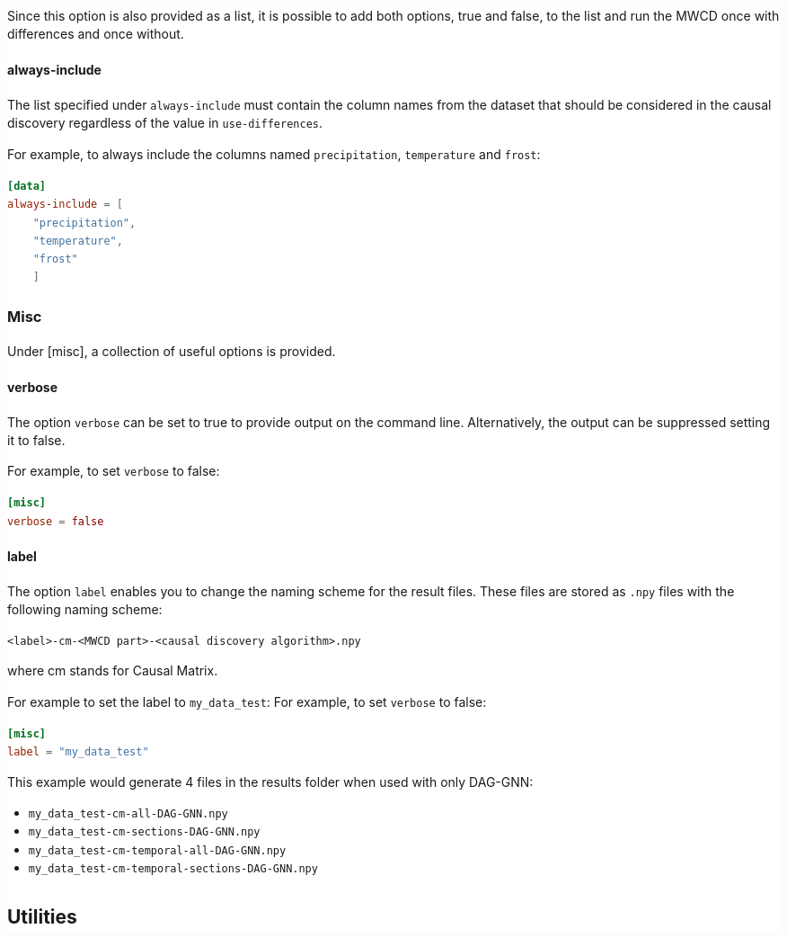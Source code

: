 Since this option is also provided as a list, it is possible to add both options, true and false, to the list and run the MWCD once with differences and once without.

#### always-include

The list specified under `always-include` must contain the column names from the dataset that should be considered in the causal discovery regardless of the value in `use-differences`. 

For example, to always include the columns named `precipitation`, `temperature` and `frost`:
```toml
[data]
always-include = [
    "precipitation",
    "temperature",
    "frost"
    ]
```

### Misc

Under [misc], a collection of useful options is provided. 

#### verbose

The option `verbose` can be set to true to provide output on the command line. Alternatively, the output can be suppressed setting it to false.

For example, to set `verbose` to false:
```toml
[misc]
verbose = false
```

#### label

The option `label` enables you to change the naming scheme for the result files. These files are stored as `.npy` files with the following naming scheme:
```
<label>-cm-<MWCD part>-<causal discovery algorithm>.npy
```
where cm stands for Causal Matrix.

For example to set the label to `my_data_test`:
For example, to set `verbose` to false:
```toml
[misc]
label = "my_data_test"
```

This example would generate 4 files in the results folder when used with only DAG-GNN:
- `my_data_test-cm-all-DAG-GNN.npy`
- `my_data_test-cm-sections-DAG-GNN.npy`
- `my_data_test-cm-temporal-all-DAG-GNN.npy`
- `my_data_test-cm-temporal-sections-DAG-GNN.npy`



## Utilities
